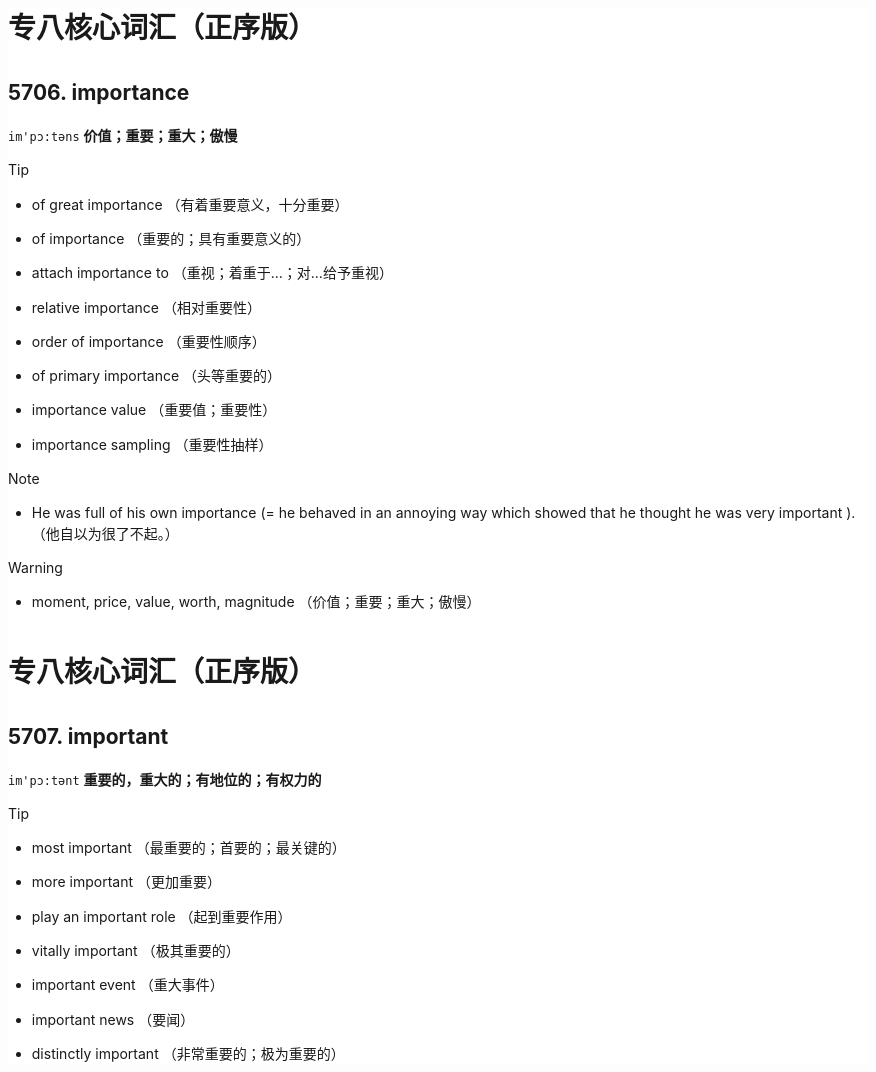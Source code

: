 # 专八核心词汇（正序版）

## 5706. importance

`im'pɔ:təns`  **价值；重要；重大；傲慢**

> [!TIP]
>
> - of great importance （有着重要意义，十分重要）
>
> - of importance （重要的；具有重要意义的）
>
> - attach importance to （重视；着重于…；对…给予重视）
>
> - relative importance （相对重要性）
>
> - order of importance （重要性顺序）
>
> - of primary importance （头等重要的）
>
> - importance value （重要值；重要性）
>
> - importance sampling （重要性抽样）
>

> [!NOTE]
>
> - He was full of his own importance (= he behaved in an annoying way which showed that he thought he was very important ). （他自以为很了不起。）
>

> [!WARNING]
>
> - moment, price, value, worth, magnitude （价值；重要；重大；傲慢）
>

# 专八核心词汇（正序版）

## 5707. important

`im'pɔ:tənt`  **重要的，重大的；有地位的；有权力的**

> [!TIP]
>
> - most important （最重要的；首要的；最关键的）
>
> - more important （更加重要）
>
> - play an important role （起到重要作用）
>
> - vitally important （极其重要的）
>
> - important event （重大事件）
>
> - important news （要闻）
>
> - distinctly important （非常重要的；极为重要的）
>
